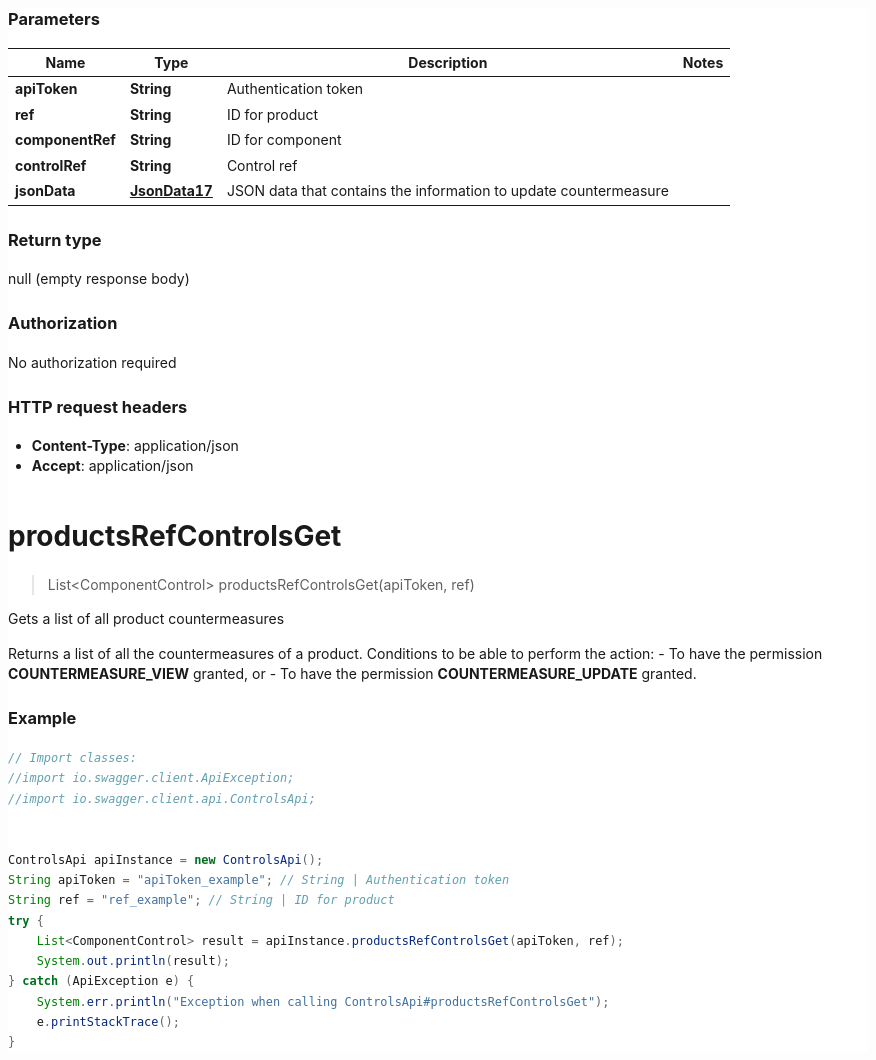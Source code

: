 ### Parameters

Name | Type | Description  | Notes
------------- | ------------- | ------------- | -------------
 **apiToken** | **String**| Authentication token |
 **ref** | **String**| ID for product |
 **componentRef** | **String**| ID for component |
 **controlRef** | **String**| Control ref |
 **jsonData** | [**JsonData17**](JsonData17.md)| JSON data that contains the information to update countermeasure |

### Return type

null (empty response body)

### Authorization

No authorization required

### HTTP request headers

 - **Content-Type**: application/json
 - **Accept**: application/json

<a name="productsRefControlsGet"></a>
# **productsRefControlsGet**
> List&lt;ComponentControl&gt; productsRefControlsGet(apiToken, ref)

Gets a list of all product countermeasures

Returns a list of all the countermeasures of a product. Conditions to be able to perform the action:   - To have the permission **COUNTERMEASURE_VIEW** granted, or   - To have the permission **COUNTERMEASURE_UPDATE** granted. 

### Example
```java
// Import classes:
//import io.swagger.client.ApiException;
//import io.swagger.client.api.ControlsApi;


ControlsApi apiInstance = new ControlsApi();
String apiToken = "apiToken_example"; // String | Authentication token
String ref = "ref_example"; // String | ID for product
try {
    List<ComponentControl> result = apiInstance.productsRefControlsGet(apiToken, ref);
    System.out.println(result);
} catch (ApiException e) {
    System.err.println("Exception when calling ControlsApi#productsRefControlsGet");
    e.printStackTrace();
}
```

